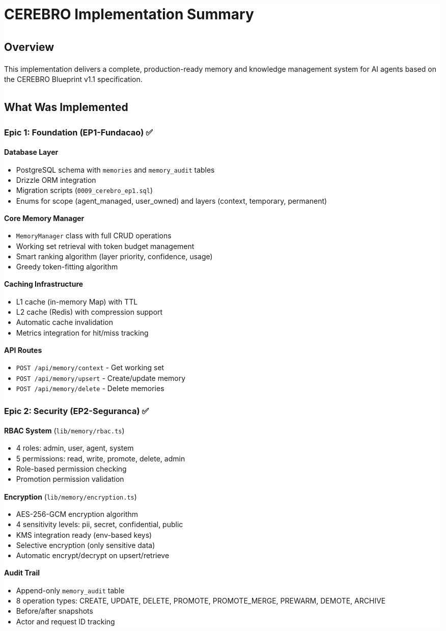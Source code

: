 # CEREBRO Implementation Summary

## Overview

This implementation delivers a complete, production-ready memory and knowledge management system for AI agents based on the CEREBRO Blueprint v1.1 specification.

## What Was Implemented

### Epic 1: Foundation (EP1-Fundacao) ✅

**Database Layer**
- PostgreSQL schema with `memories` and `memory_audit` tables
- Drizzle ORM integration
- Migration scripts (`0009_cerebro_ep1.sql`)
- Enums for scope (agent_managed, user_owned) and layers (context, temporary, permanent)

**Core Memory Manager**
- `MemoryManager` class with full CRUD operations
- Working set retrieval with token budget management
- Smart ranking algorithm (layer priority, confidence, usage)
- Greedy token-fitting algorithm

**Caching Infrastructure**
- L1 cache (in-memory Map) with TTL
- L2 cache (Redis) with compression support
- Automatic cache invalidation
- Metrics integration for hit/miss tracking

**API Routes**
- `POST /api/memory/context` - Get working set
- `POST /api/memory/upsert` - Create/update memory
- `POST /api/memory/delete` - Delete memories

### Epic 2: Security (EP2-Seguranca) ✅

**RBAC System** (`lib/memory/rbac.ts`)
- 4 roles: admin, user, agent, system
- 5 permissions: read, write, promote, delete, admin
- Role-based permission checking
- Promotion permission validation

**Encryption** (`lib/memory/encryption.ts`)
- AES-256-GCM encryption algorithm
- 4 sensitivity levels: pii, secret, confidential, public
- KMS integration ready (env-based keys)
- Selective encryption (only sensitive data)
- Automatic encrypt/decrypt on upsert/retrieve

**Audit Trail**
- Append-only `memory_audit` table
- 8 operation types: CREATE, UPDATE, DELETE, PROMOTE, PROMOTE_MERGE, PREWARM, DEMOTE, ARCHIVE
- Before/after snapshots
- Actor and request ID tracking
